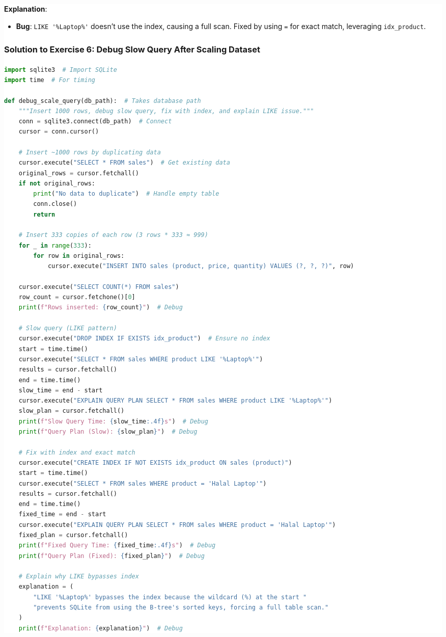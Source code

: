 **Explanation**:

- **Bug**: `LIKE '%Laptop%'` doesn’t use the index, causing a full scan. Fixed by using `=` for exact match, leveraging `idx_product`.

### Solution to Exercise 6: Debug Slow Query After Scaling Dataset

```python
import sqlite3  # Import SQLite
import time  # For timing

def debug_scale_query(db_path):  # Takes database path
    """Insert 1000 rows, debug slow query, fix with index, and explain LIKE issue."""
    conn = sqlite3.connect(db_path)  # Connect
    cursor = conn.cursor()

    # Insert ~1000 rows by duplicating data
    cursor.execute("SELECT * FROM sales")  # Get existing data
    original_rows = cursor.fetchall()
    if not original_rows:
        print("No data to duplicate")  # Handle empty table
        conn.close()
        return

    # Insert 333 copies of each row (3 rows * 333 ≈ 999)
    for _ in range(333):
        for row in original_rows:
            cursor.execute("INSERT INTO sales (product, price, quantity) VALUES (?, ?, ?)", row)

    cursor.execute("SELECT COUNT(*) FROM sales")
    row_count = cursor.fetchone()[0]
    print(f"Rows inserted: {row_count}")  # Debug

    # Slow query (LIKE pattern)
    cursor.execute("DROP INDEX IF EXISTS idx_product")  # Ensure no index
    start = time.time()
    cursor.execute("SELECT * FROM sales WHERE product LIKE '%Laptop%'")
    results = cursor.fetchall()
    end = time.time()
    slow_time = end - start
    cursor.execute("EXPLAIN QUERY PLAN SELECT * FROM sales WHERE product LIKE '%Laptop%'")
    slow_plan = cursor.fetchall()
    print(f"Slow Query Time: {slow_time:.4f}s")  # Debug
    print(f"Query Plan (Slow): {slow_plan}")  # Debug

    # Fix with index and exact match
    cursor.execute("CREATE INDEX IF NOT EXISTS idx_product ON sales (product)")
    start = time.time()
    cursor.execute("SELECT * FROM sales WHERE product = 'Halal Laptop'")
    results = cursor.fetchall()
    end = time.time()
    fixed_time = end - start
    cursor.execute("EXPLAIN QUERY PLAN SELECT * FROM sales WHERE product = 'Halal Laptop'")
    fixed_plan = cursor.fetchall()
    print(f"Fixed Query Time: {fixed_time:.4f}s")  # Debug
    print(f"Query Plan (Fixed): {fixed_plan}")  # Debug

    # Explain why LIKE bypasses index
    explanation = (
        "LIKE '%Laptop%' bypasses the index because the wildcard (%) at the start "
        "prevents SQLite from using the B-tree's sorted keys, forcing a full table scan."
    )
    print(f"Explanation: {explanation}")  # Debug
```